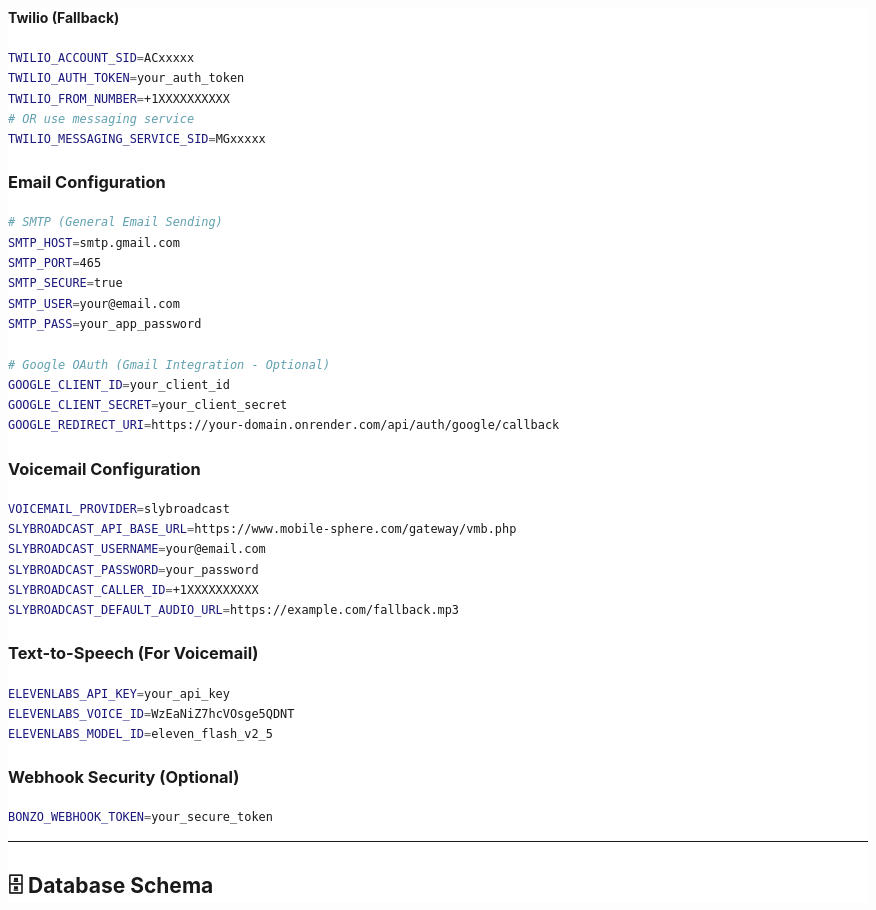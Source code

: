 #### Twilio (Fallback)
```bash
TWILIO_ACCOUNT_SID=ACxxxxx
TWILIO_AUTH_TOKEN=your_auth_token
TWILIO_FROM_NUMBER=+1XXXXXXXXXX
# OR use messaging service
TWILIO_MESSAGING_SERVICE_SID=MGxxxxx
```

### Email Configuration

```bash
# SMTP (General Email Sending)
SMTP_HOST=smtp.gmail.com
SMTP_PORT=465
SMTP_SECURE=true
SMTP_USER=your@email.com
SMTP_PASS=your_app_password

# Google OAuth (Gmail Integration - Optional)
GOOGLE_CLIENT_ID=your_client_id
GOOGLE_CLIENT_SECRET=your_client_secret
GOOGLE_REDIRECT_URI=https://your-domain.onrender.com/api/auth/google/callback
```

### Voicemail Configuration

```bash
VOICEMAIL_PROVIDER=slybroadcast
SLYBROADCAST_API_BASE_URL=https://www.mobile-sphere.com/gateway/vmb.php
SLYBROADCAST_USERNAME=your@email.com
SLYBROADCAST_PASSWORD=your_password
SLYBROADCAST_CALLER_ID=+1XXXXXXXXXX
SLYBROADCAST_DEFAULT_AUDIO_URL=https://example.com/fallback.mp3
```

### Text-to-Speech (For Voicemail)

```bash
ELEVENLABS_API_KEY=your_api_key
ELEVENLABS_VOICE_ID=WzEaNiZ7hcVOsge5QDNT
ELEVENLABS_MODEL_ID=eleven_flash_v2_5
```

### Webhook Security (Optional)

```bash
BONZO_WEBHOOK_TOKEN=your_secure_token
```

---

## 🗄 Database Schema
